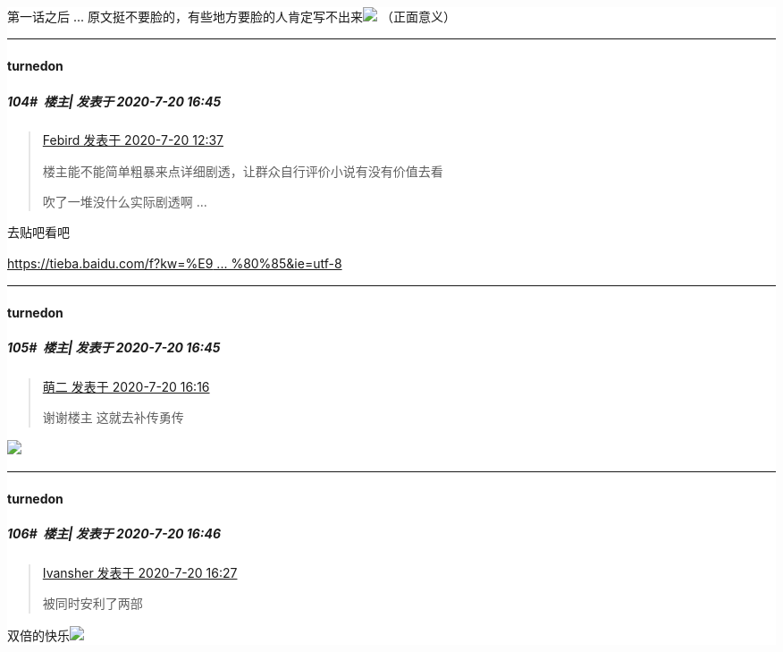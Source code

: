第一话之后 ...</blockquote>
原文挺不要脸的，有些地方要脸的人肯定写不出来<img src="https://static.saraba1st.com/image/smiley/face2017/067.png" referrerpolicy="no-referrer"> （正面意义）







*****

####  turnedon  
##### 104#         楼主| 发表于 2020-7-20 16:45



<blockquote><a href="httphttps://bbs.saraba1st.com/2b/forum.php?mod=redirect&amp;goto=findpost&amp;pid=48161106&amp;ptid=1947784" target="_blank">Febird 发表于 2020-7-20 12:37</a>

楼主能不能简单粗暴来点详细剧透，让群众自行评价小说有没有价值去看

吹了一堆没什么实际剧透啊 ...</blockquote>
去贴吧看吧

[https://tieba.baidu.com/f?kw=%E9 ... %80%85&amp;ie=utf-8](https://tieba.baidu.com/f?kw=%E9%AD%94%E7%8E%8B%E5%AD%A6%E9%99%A2%E7%9A%84%E4%B8%8D%E9%80%82%E5%90%88%E8%80%85&amp;ie=utf-8)







*****

####  turnedon  
##### 105#         楼主| 发表于 2020-7-20 16:45



<blockquote><a href="httphttps://bbs.saraba1st.com/2b/forum.php?mod=redirect&amp;goto=findpost&amp;pid=48163783&amp;ptid=1947784" target="_blank">萌二 发表于 2020-7-20 16:16</a>

谢谢楼主 这就去补传勇传</blockquote>
<img src="https://static.saraba1st.com/image/smiley/face2017/068.png" referrerpolicy="no-referrer">







*****

####  turnedon  
##### 106#         楼主| 发表于 2020-7-20 16:46



<blockquote><a href="httphttps://bbs.saraba1st.com/2b/forum.php?mod=redirect&amp;goto=findpost&amp;pid=48163901&amp;ptid=1947784" target="_blank">Ivansher 发表于 2020-7-20 16:27</a>

被同时安利了两部</blockquote>
双倍的快乐<img src="https://static.saraba1st.com/image/smiley/face2017/067.png" referrerpolicy="no-referrer">
